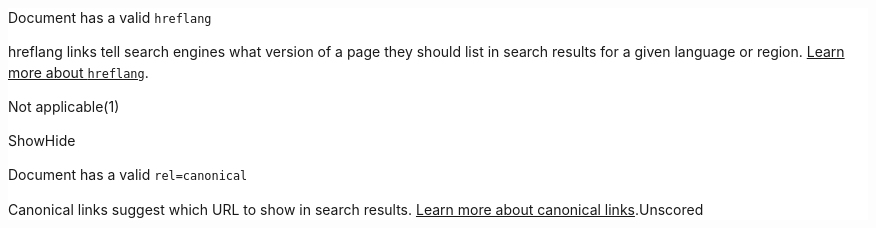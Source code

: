 Document has a valid `hreflang`

hreflang links tell search engines what version of a page they should list in search results for a given language or region. [Learn more about `hreflang`](https://developer.chrome.com/docs/lighthouse/seo/hreflang/?utm_source=lighthouse&utm_medium=lr).

Not applicable(1)

ShowHide

Document has a valid `rel=canonical`

Canonical links suggest which URL to show in search results. [Learn more about canonical links](https://developer.chrome.com/docs/lighthouse/seo/canonical/?utm_source=lighthouse&utm_medium=lr).Unscored